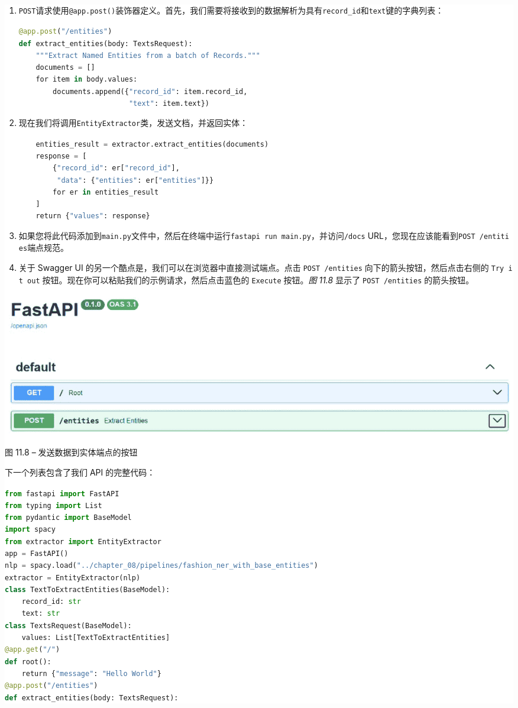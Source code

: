 1.  `POST`请求使用`@app.post()`装饰器定义。首先，我们需要将接收到的数据解析为具有`record_id`和`text`键的字典列表：

    ```py
    @app.post("/entities")
    def extract_entities(body: TextsRequest):
        """Extract Named Entities from a batch of Records."""
        documents = []
        for item in body.values:
            documents.append({"record_id": item.record_id, 
                              "text": item.text})
    ```

1.  现在我们将调用`EntityExtractor`类，发送文档，并返回实体：

    ```py
        entities_result = extractor.extract_entities(documents)
        response = [
            {"record_id": er["record_id"], 
             "data": {"entities": er["entities"]}}
            for er in entities_result
        ]
        return {"values": response}
    ```

1.  如果您将此代码添加到`main.py`文件中，然后在终端中运行`fastapi run main.py`，并访问`/docs` URL，您现在应该能看到`POST /entities`端点规范。

1.  关于 Swagger UI 的另一个酷点是，我们可以在浏览器中直接测试端点。点击 `POST /entities` 向下的箭头按钮，然后点击右侧的 `Try it out` 按钮。现在你可以粘贴我们的示例请求，然后点击蓝色的 `Execute` 按钮。*图 11.8* 显示了 `POST /entities` 的箭头按钮。

![图 11.8 – 发送数据到实体端点的按钮](img/B22441_11_08.jpg)

图 11.8 – 发送数据到实体端点的按钮

下一个列表包含了我们 API 的完整代码：

```py
from fastapi import FastAPI
from typing import List
from pydantic import BaseModel
import spacy
from extractor import EntityExtractor
app = FastAPI()
nlp = spacy.load("../chapter_08/pipelines/fashion_ner_with_base_entities")
extractor = EntityExtractor(nlp)
class TextToExtractEntities(BaseModel):
    record_id: str
    text: str
class TextsRequest(BaseModel):
    values: List[TextToExtractEntities]
@app.get("/")
def root():
    return {"message": "Hello World"}
@app.post("/entities")
def extract_entities(body: TextsRequest):
```